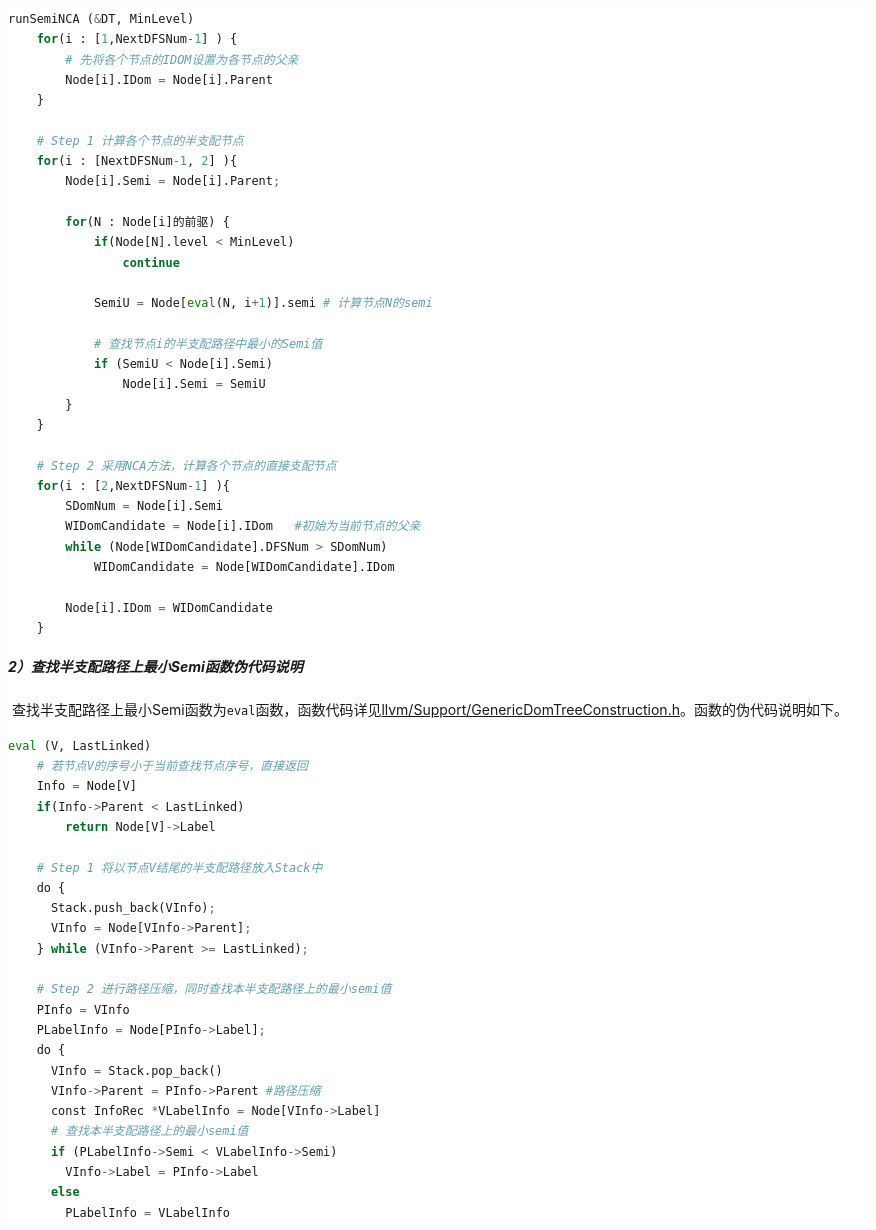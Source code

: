 ~~~python
runSemiNCA (&DT, MinLevel)
	for(i : [1,NextDFSNum-1] ) {
        # 先将各个节点的IDOM设置为各节点的父亲
        Node[i].IDom = Node[i].Parent
    }
    
    # Step 1 计算各个节点的半支配节点
    for(i : [NextDFSNum-1, 2] ){
        Node[i].Semi = Node[i].Parent;
        
        for(N : Node[i]的前驱) {
        	if(Node[N].level < MinLevel)
        		continue

        	SemiU = Node[eval(N, i+1)].semi	# 计算节点N的semi
            
            # 查找节点i的半支配路径中最小的Semi值
            if (SemiU < Node[i].Semi)
            	Node[i].Semi = SemiU
        }
    }
    
    # Step 2 采用NCA方法，计算各个节点的直接支配节点
    for(i : [2,NextDFSNum-1] ){
		SDomNum = Node[i].Semi
        WIDomCandidate = Node[i].IDom	#初始为当前节点的父亲
        while (Node[WIDomCandidate].DFSNum > SDomNum)
        	WIDomCandidate = Node[WIDomCandidate].IDom
        
        Node[i].IDom = WIDomCandidate	
    }    
~~~

##### 2）查找半支配路径上最小Semi函数伪代码说明

​	查找半支配路径上最小Semi函数为`eval`函数，函数代码详见[llvm/Support/GenericDomTreeConstruction.h](https://github.com/llvm/llvm-project/blob/llvmorg-11.0.0/llvm/include/llvm/Support/GenericDomTreeConstruction.h#L273)。函数的伪代码说明如下。

~~~python
eval (V, LastLinked)
	# 若节点V的序号小于当前查找节点序号，直接返回
    Info = Node[V]
	if(Info->Parent < LastLinked)
    	return Node[V]->Label
    
    # Step 1 将以节点V结尾的半支配路径放入Stack中
    do {
      Stack.push_back(VInfo);
      VInfo = Node[VInfo->Parent];
    } while (VInfo->Parent >= LastLinked);
    
    # Step 2 进行路径压缩，同时查找本半支配路径上的最小semi值
    PInfo = VInfo
    PLabelInfo = Node[PInfo->Label];
    do {
      VInfo = Stack.pop_back()
      VInfo->Parent = PInfo->Parent	#路径压缩
      const InfoRec *VLabelInfo = Node[VInfo->Label]
      # 查找本半支配路径上的最小semi值
      if (PLabelInfo->Semi < VLabelInfo->Semi) 
        VInfo->Label = PInfo->Label
      else
        PLabelInfo = VLabelInfo
~~~